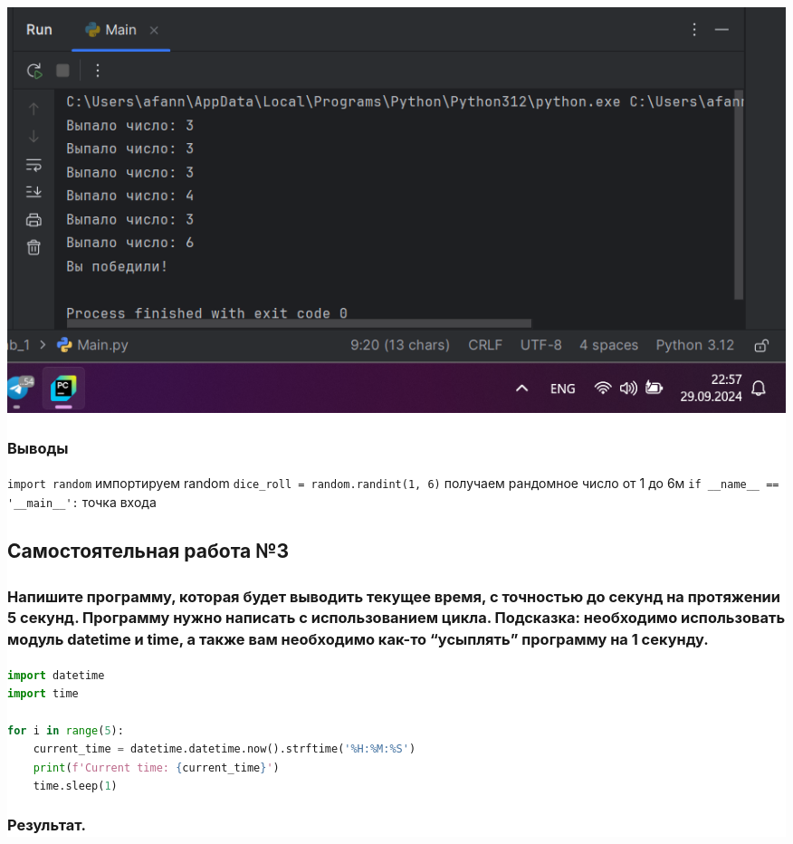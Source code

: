 ![Меню](https://github.com/ANARKI-MOOZ/SoftwareEngineering/blob/Тема_4/pic/sam2.png)

### Выводы
`import random` импортируем random
`dice_roll = random.randint(1, 6)` получаем рандомное число от 1 до 6м
`if __name__ == '__main__':` точка входа

## Самостоятельная работа №3
### Напишите программу, которая будет выводить текущее время, с точностью до секунд на протяжении 5 секунд. Программу нужно написать с использованием цикла. Подсказка: необходимо использовать модуль datetime и time, а также вам необходимо как-то “усыплять” программу на 1 секунду.

```python
import datetime
import time

for i in range(5):
    current_time = datetime.datetime.now().strftime('%H:%M:%S')
    print(f'Current time: {current_time}')
    time.sleep(1)
```
### Результат.
